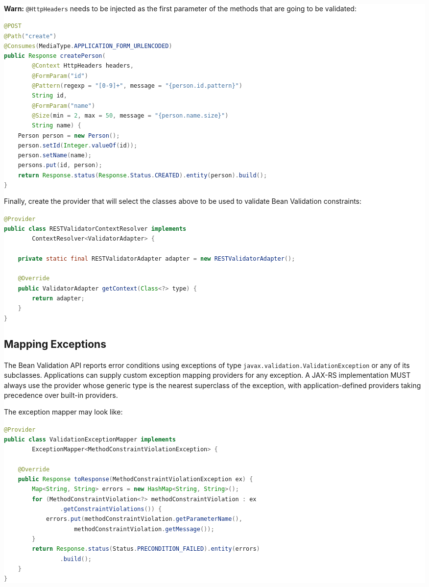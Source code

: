 **Warn:** `@HttpHeaders` needs to be injected as the first parameter of the methods that are going to be validated:

```java
@POST
@Path("create")
@Consumes(MediaType.APPLICATION_FORM_URLENCODED)
public Response createPerson(
        @Context HttpHeaders headers,
        @FormParam("id")
        @Pattern(regexp = "[0-9]+", message = "{person.id.pattern}")
        String id,
        @FormParam("name")
        @Size(min = 2, max = 50, message = "{person.name.size}")
        String name) {
    Person person = new Person();
    person.setId(Integer.valueOf(id));
    person.setName(name);
    persons.put(id, person);
    return Response.status(Response.Status.CREATED).entity(person).build();
}
```

Finally, create the provider that will select the classes above to be used to validate Bean Validation constraints:

```java
@Provider
public class RESTValidatorContextResolver implements
        ContextResolver<ValidatorAdapter> {

    private static final RESTValidatorAdapter adapter = new RESTValidatorAdapter();

    @Override
    public ValidatorAdapter getContext(Class<?> type) {
        return adapter;
    }
}
```

## Mapping Exceptions

The Bean Validation API reports error conditions using exceptions of type `javax.validation.ValidationException` or any of its subclasses. Applications can supply custom exception mapping providers for any exception. A JAX-RS implementation MUST always use the provider whose generic type is the nearest superclass of the exception, with application-defined providers taking precedence over built-in providers.

The exception mapper may look like:

```java
@Provider
public class ValidationExceptionMapper implements
        ExceptionMapper<MethodConstraintViolationException> {

    @Override
    public Response toResponse(MethodConstraintViolationException ex) {
        Map<String, String> errors = new HashMap<String, String>();
        for (MethodConstraintViolation<?> methodConstraintViolation : ex
                .getConstraintViolations()) {
            errors.put(methodConstraintViolation.getParameterName(),
                    methodConstraintViolation.getMessage());
        }
        return Response.status(Status.PRECONDITION_FAILED).entity(errors)
                .build();
    }
}
```